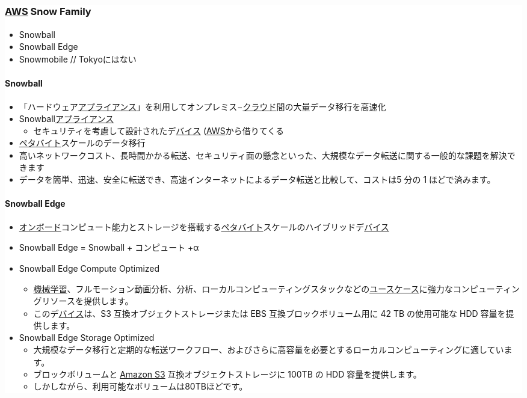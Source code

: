 
<h3><a class="keyword" href="http://d.hatena.ne.jp/keyword/AWS">AWS</a> Snow Family</h3>

<ul>
<li>Snowball</li>
<li>Snowball Edge</li>
<li>Snowmobile // Tokyoにはない</li>
</ul>


<h4>Snowball</h4>

<ul>
<li>「ハードウェア<a class="keyword" href="http://d.hatena.ne.jp/keyword/%A5%A2%A5%D7%A5%E9%A5%A4%A5%A2%A5%F3%A5%B9">アプライアンス</a>」を利用してオンプレミス−<a class="keyword" href="http://d.hatena.ne.jp/keyword/%A5%AF%A5%E9%A5%A6%A5%C9">クラウド</a>間の大量データ移行を高速化</li>
<li>Snowball<a class="keyword" href="http://d.hatena.ne.jp/keyword/%A5%A2%A5%D7%A5%E9%A5%A4%A5%A2%A5%F3%A5%B9">アプライアンス</a>

<ul>
<li>セキュリティを考慮して設計されたデ<a class="keyword" href="http://d.hatena.ne.jp/keyword/%A5%D0%A5%A4%A5%B9">バイス</a> (<a class="keyword" href="http://d.hatena.ne.jp/keyword/AWS">AWS</a>から借りてくる</li>
</ul>
</li>
<li><a class="keyword" href="http://d.hatena.ne.jp/keyword/%A5%DA%A5%BF%A5%D0%A5%A4%A5%C8">ペタバイト</a>スケールのデータ移行</li>
<li>高いネットワークコスト、長時間かかる転送、セキュリティ面の懸念といった、大規模なデータ転送に関する一般的な課題を解決できます</li>
<li>データを簡単、迅速、安全に転送でき、高速インターネットによるデータ転送と比較して、コストは5 分の 1 ほどで済みます。</li>
</ul>


<h4>Snowball Edge</h4>

<ul>
<li><a class="keyword" href="http://d.hatena.ne.jp/keyword/%A5%AA%A5%F3%A5%DC%A1%BC%A5%C9">オンボード</a>コンピュート能力とストレージを搭載する<a class="keyword" href="http://d.hatena.ne.jp/keyword/%A5%DA%A5%BF%A5%D0%A5%A4%A5%C8">ペタバイト</a>スケールのハイブリッドデ<a class="keyword" href="http://d.hatena.ne.jp/keyword/%A5%D0%A5%A4%A5%B9">バイス</a></li>
<li><p>Snowball Edge = Snowball + コンピュート +α</p></li>
<li><p>Snowball Edge Compute Optimized</p>

<ul>
<li><a class="keyword" href="http://d.hatena.ne.jp/keyword/%B5%A1%B3%A3%B3%D8%BD%AC">機械学習</a>、フルモーション動画分析、分析、ローカルコンピューティングスタックなどの<a class="keyword" href="http://d.hatena.ne.jp/keyword/%A5%E6%A1%BC%A5%B9%A5%B1%A1%BC%A5%B9">ユースケース</a>に強力なコンピューティングリソースを提供します。</li>
<li>このデ<a class="keyword" href="http://d.hatena.ne.jp/keyword/%A5%D0%A5%A4%A5%B9">バイス</a>は、S3 互換オブジェクトストレージまたは EBS 互換ブロックボリューム用に 42 TB の使用可能な HDD 容量を提供します。</li>
</ul>
</li>
<li>Snowball Edge Storage Optimized

<ul>
<li>大規模なデータ移行と定期的な転送ワークフロー、およびさらに高容量を必要とするローカルコンピューティングに適しています。</li>
<li>ブロックボリュームと <a class="keyword" href="http://d.hatena.ne.jp/keyword/Amazon%20S3">Amazon S3</a> 互換オブジェクトストレージに 100TB の HDD 容量を提供します。</li>
<li>しかしながら、利用可能なボリュームは80TBほどです。</li>
</ul>
</li>
</ul>
